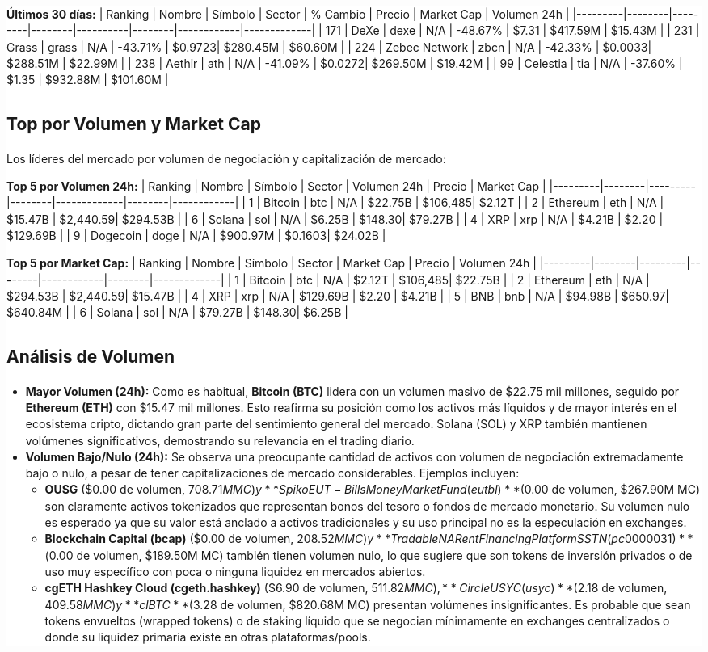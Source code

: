 **Últimos 30 días:**
| Ranking | Nombre | Símbolo | Sector | % Cambio | Precio | Market Cap | Volumen 24h |
|---------|--------|---------|--------|----------|--------|------------|-------------|
| 171     | DeXe   | dexe    | N/A    | -48.67%  | $7.31  | $417.59M   | $15.43M     |
| 231     | Grass  | grass   | N/A    | -43.71%  | $0.9723| $280.45M   | $60.60M     |
| 224     | Zebec Network | zbcn | N/A    | -42.33%  | $0.0033| $288.51M   | $22.99M     |
| 238     | Aethir | ath     | N/A    | -41.09%  | $0.0272| $269.50M   | $19.42M     |
| 99      | Celestia | tia   | N/A    | -37.60%  | $1.35  | $932.88M   | $101.60M    |

## Top por Volumen y Market Cap

Los líderes del mercado por volumen de negociación y capitalización de mercado:

**Top 5 por Volumen 24h:**
| Ranking | Nombre | Símbolo | Sector | Volumen 24h | Precio | Market Cap |
|---------|--------|---------|--------|-------------|--------|------------|
| 1       | Bitcoin | btc    | N/A    | $22.75B     | $106,485| $2.12T      |
| 2       | Ethereum | eth   | N/A    | $15.47B     | $2,440.59| $294.53B    |
| 6       | Solana | sol     | N/A    | $6.25B      | $148.30| $79.27B     |
| 4       | XRP    | xrp     | N/A    | $4.21B      | $2.20  | $129.69B    |
| 9       | Dogecoin | doge  | N/A    | $900.97M    | $0.1603| $24.02B     |

**Top 5 por Market Cap:**
| Ranking | Nombre | Símbolo | Sector | Market Cap | Precio | Volumen 24h |
|---------|--------|---------|--------|------------|--------|-------------|
| 1       | Bitcoin | btc    | N/A    | $2.12T      | $106,485| $22.75B     |
| 2       | Ethereum | eth   | N/A    | $294.53B    | $2,440.59| $15.47B     |
| 4       | XRP    | xrp     | N/A    | $129.69B    | $2.20  | $4.21B      |
| 5       | BNB    | bnb     | N/A    | $94.98B     | $650.97| $640.84M    |
| 6       | Solana | sol     | N/A    | $79.27B     | $148.30| $6.25B      |

## Análisis de Volumen

*   **Mayor Volumen (24h):** Como es habitual, **Bitcoin (BTC)** lidera con un volumen masivo de $22.75 mil millones, seguido por **Ethereum (ETH)** con $15.47 mil millones. Esto reafirma su posición como los activos más líquidos y de mayor interés en el ecosistema cripto, dictando gran parte del sentimiento general del mercado. Solana (SOL) y XRP también mantienen volúmenes significativos, demostrando su relevancia en el trading diario.
*   **Volumen Bajo/Nulo (24h):** Se observa una preocupante cantidad de activos con volumen de negociación extremadamente bajo o nulo, a pesar de tener capitalizaciones de mercado considerables. Ejemplos incluyen:
    *   **OUSG** ($0.00 de volumen, $708.71M MC) y **Spiko EU T-Bills Money Market Fund (eutbl)** ($0.00 de volumen, $267.90M MC) son claramente activos tokenizados que representan bonos del tesoro o fondos de mercado monetario. Su volumen nulo es esperado ya que su valor está anclado a activos tradicionales y su uso principal no es la especulación en exchanges.
    *   **Blockchain Capital (bcap)** ($0.00 de volumen, $208.52M MC) y **Tradable NA Rent Financing Platform SSTN (pc0000031)** ($0.00 de volumen, $189.50M MC) también tienen volumen nulo, lo que sugiere que son tokens de inversión privados o de uso muy específico con poca o ninguna liquidez en mercados abiertos.
    *   **cgETH Hashkey Cloud (cgeth.hashkey)** ($6.90 de volumen, $511.82M MC), **Circle USYC (usyc)** ($2.18 de volumen, $409.58M MC) y **clBTC** ($3.28 de volumen, $820.68M MC) presentan volúmenes insignificantes. Es probable que sean tokens envueltos (wrapped tokens) o de staking líquido que se negocian mínimamente en exchanges centralizados o donde su liquidez primaria existe en otras plataformas/pools.